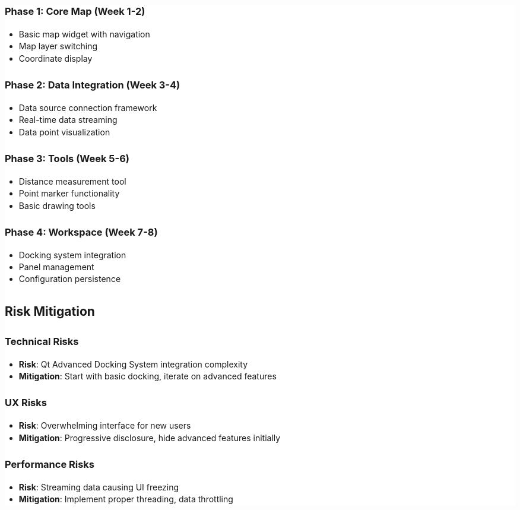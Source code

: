 ### Phase 1: Core Map (Week 1-2)
- Basic map widget with navigation
- Map layer switching
- Coordinate display

### Phase 2: Data Integration (Week 3-4)
- Data source connection framework
- Real-time data streaming
- Data point visualization

### Phase 3: Tools (Week 5-6)
- Distance measurement tool
- Point marker functionality
- Basic drawing tools

### Phase 4: Workspace (Week 7-8)
- Docking system integration
- Panel management
- Configuration persistence

## Risk Mitigation

### Technical Risks
- **Risk**: Qt Advanced Docking System integration complexity
- **Mitigation**: Start with basic docking, iterate on advanced features

### UX Risks
- **Risk**: Overwhelming interface for new users
- **Mitigation**: Progressive disclosure, hide advanced features initially

### Performance Risks
- **Risk**: Streaming data causing UI freezing
- **Mitigation**: Implement proper threading, data throttling